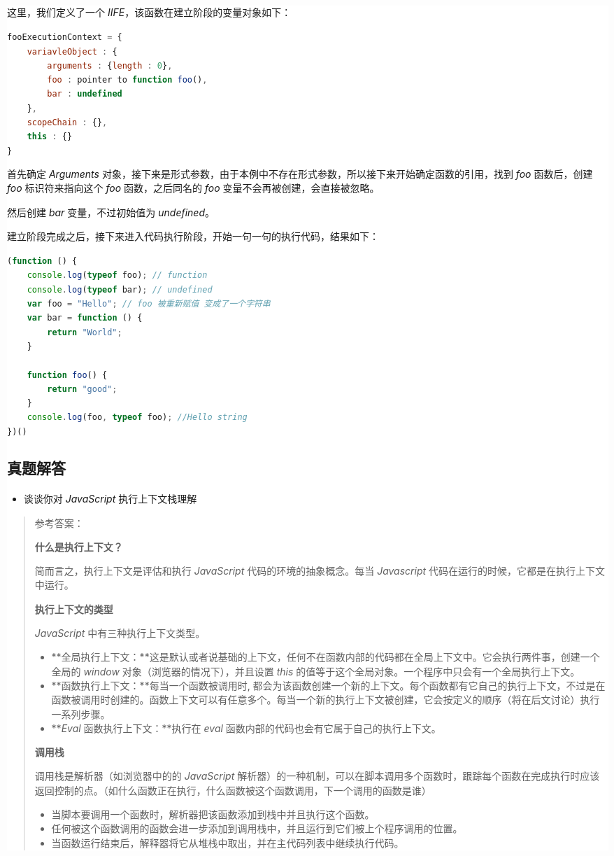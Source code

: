 这里，我们定义了一个 *IIFE*，该函数在建立阶段的变量对象如下：

```js
fooExecutionContext = {
    variavleObject : {
        arguments : {length : 0},
        foo : pointer to function foo(),
        bar : undefined
    },
    scopeChain : {},
    this : {}
}
```

首先确定 *Arguments* 对象，接下来是形式参数，由于本例中不存在形式参数，所以接下来开始确定函数的引用，找到 *foo* 函数后，创建 *foo* 标识符来指向这个 *foo* 函数，之后同名的 *foo* 变量不会再被创建，会直接被忽略。

然后创建 *bar* 变量，不过初始值为 *undefined*。

建立阶段完成之后，接下来进入代码执行阶段，开始一句一句的执行代码，结果如下：

```js
(function () {
    console.log(typeof foo); // function
    console.log(typeof bar); // undefined
    var foo = "Hello"; // foo 被重新赋值 变成了一个字符串
    var bar = function () {
        return "World";
    }

    function foo() {
        return "good";
    }
    console.log(foo, typeof foo); //Hello string
})()
```



## 真题解答



- 谈谈你对 *JavaScript* 执行上下文栈理解 

> 参考答案：
>
> **什么是执行上下文？**
>
> 简而言之，执行上下文是评估和执行 *JavaScript* 代码的环境的抽象概念。每当 *Javascript* 代码在运行的时候，它都是在执行上下文中运行。
>
> **执行上下文的类型**
>
> *JavaScript* 中有三种执行上下文类型。
>
> - **全局执行上下文：**这是默认或者说基础的上下文，任何不在函数内部的代码都在全局上下文中。它会执行两件事，创建一个全局的 *window* 对象（浏览器的情况下），并且设置 *this* 的值等于这个全局对象。一个程序中只会有一个全局执行上下文。
> - **函数执行上下文：**每当一个函数被调用时, 都会为该函数创建一个新的上下文。每个函数都有它自己的执行上下文，不过是在函数被调用时创建的。函数上下文可以有任意多个。每当一个新的执行上下文被创建，它会按定义的顺序（将在后文讨论）执行一系列步骤。
> - ***Eval* 函数执行上下文：**执行在 *eval* 函数内部的代码也会有它属于自己的执行上下文。
>
> **调用栈**
>
> 调用栈是解析器（如浏览器中的的 *JavaScript* 解析器）的一种机制，可以在脚本调用多个函数时，跟踪每个函数在完成执行时应该返回控制的点。（如什么函数正在执行，什么函数被这个函数调用，下一个调用的函数是谁）
>
> - 当脚本要调用一个函数时，解析器把该函数添加到栈中并且执行这个函数。
> - 任何被这个函数调用的函数会进一步添加到调用栈中，并且运行到它们被上个程序调用的位置。
> - 当函数运行结束后，解释器将它从堆栈中取出，并在主代码列表中继续执行代码。